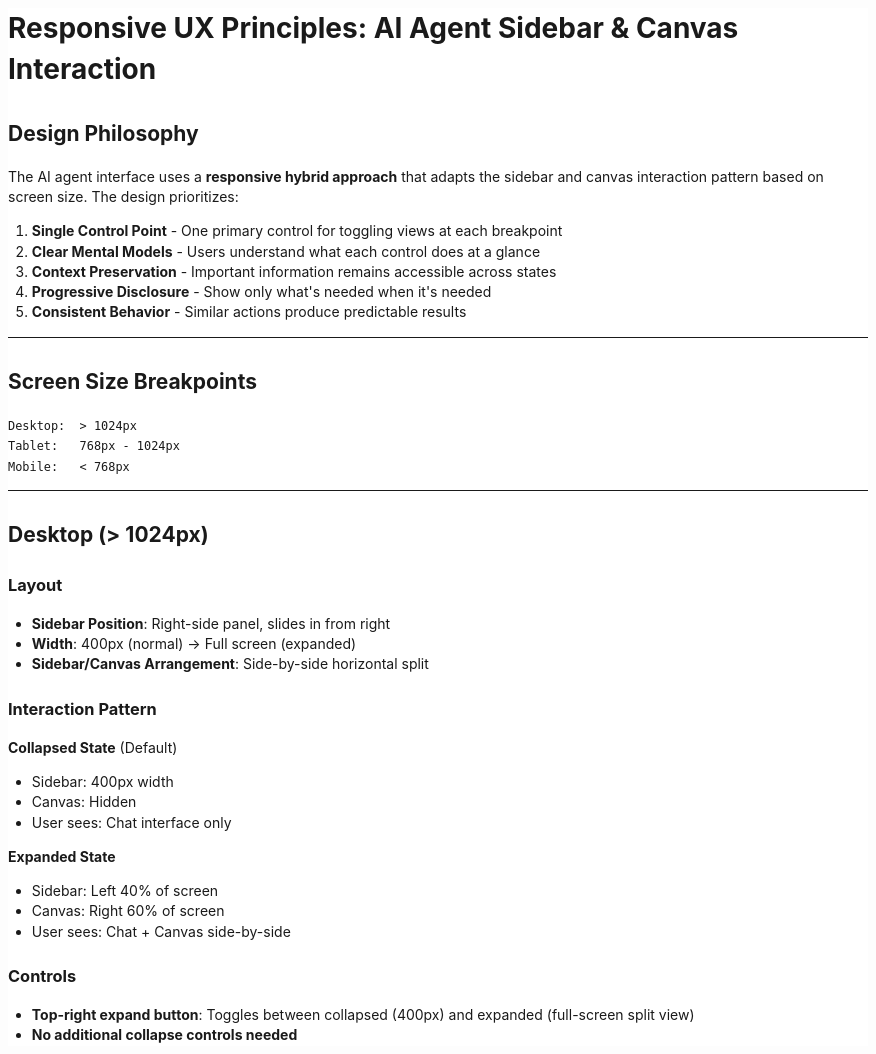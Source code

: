 # Responsive UX Principles: AI Agent Sidebar & Canvas Interaction

## Design Philosophy

The AI agent interface uses a **responsive hybrid approach** that adapts the sidebar and canvas interaction pattern based on screen size. The design prioritizes:

1. **Single Control Point** - One primary control for toggling views at each breakpoint
2. **Clear Mental Models** - Users understand what each control does at a glance
3. **Context Preservation** - Important information remains accessible across states
4. **Progressive Disclosure** - Show only what's needed when it's needed
5. **Consistent Behavior** - Similar actions produce predictable results

---

## Screen Size Breakpoints

```
Desktop:  > 1024px
Tablet:   768px - 1024px
Mobile:   < 768px
```

---

## Desktop (> 1024px)

### Layout
- **Sidebar Position**: Right-side panel, slides in from right
- **Width**: 400px (normal) → Full screen (expanded)
- **Sidebar/Canvas Arrangement**: Side-by-side horizontal split

### Interaction Pattern

**Collapsed State** (Default)
- Sidebar: 400px width
- Canvas: Hidden
- User sees: Chat interface only

**Expanded State**
- Sidebar: Left 40% of screen
- Canvas: Right 60% of screen
- User sees: Chat + Canvas side-by-side

### Controls
- **Top-right expand button**: Toggles between collapsed (400px) and expanded (full-screen split view)
- **No additional collapse controls needed**

